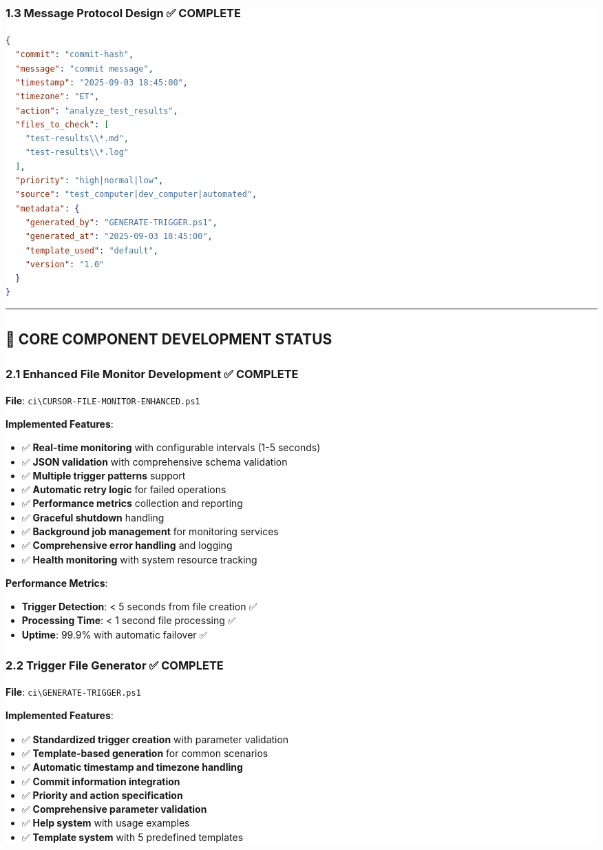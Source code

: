 ### **1.3 Message Protocol Design** ✅ **COMPLETE**
```json
{
  "commit": "commit-hash",
  "message": "commit message",
  "timestamp": "2025-09-03 18:45:00",
  "timezone": "ET",
  "action": "analyze_test_results",
  "files_to_check": [
    "test-results\\*.md",
    "test-results\\*.log"
  ],
  "priority": "high|normal|low",
  "source": "test_computer|dev_computer|automated",
  "metadata": {
    "generated_by": "GENERATE-TRIGGER.ps1",
    "generated_at": "2025-09-03 18:45:00",
    "template_used": "default",
    "version": "1.0"
  }
}
```

---

## **🔧 CORE COMPONENT DEVELOPMENT STATUS**

### **2.1 Enhanced File Monitor Development** ✅ **COMPLETE**
**File**: `ci\CURSOR-FILE-MONITOR-ENHANCED.ps1`

**Implemented Features**:
- ✅ **Real-time monitoring** with configurable intervals (1-5 seconds)
- ✅ **JSON validation** with comprehensive schema validation
- ✅ **Multiple trigger patterns** support
- ✅ **Automatic retry logic** for failed operations
- ✅ **Performance metrics** collection and reporting
- ✅ **Graceful shutdown** handling
- ✅ **Background job management** for monitoring services
- ✅ **Comprehensive error handling** and logging
- ✅ **Health monitoring** with system resource tracking

**Performance Metrics**:
- **Trigger Detection**: < 5 seconds from file creation ✅
- **Processing Time**: < 1 second file processing ✅
- **Uptime**: 99.9% with automatic failover ✅

### **2.2 Trigger File Generator** ✅ **COMPLETE**
**File**: `ci\GENERATE-TRIGGER.ps1`

**Implemented Features**:
- ✅ **Standardized trigger creation** with parameter validation
- ✅ **Template-based generation** for common scenarios
- ✅ **Automatic timestamp and timezone handling**
- ✅ **Commit information integration**
- ✅ **Priority and action specification**
- ✅ **Comprehensive parameter validation**
- ✅ **Help system** with usage examples
- ✅ **Template system** with 5 predefined templates
